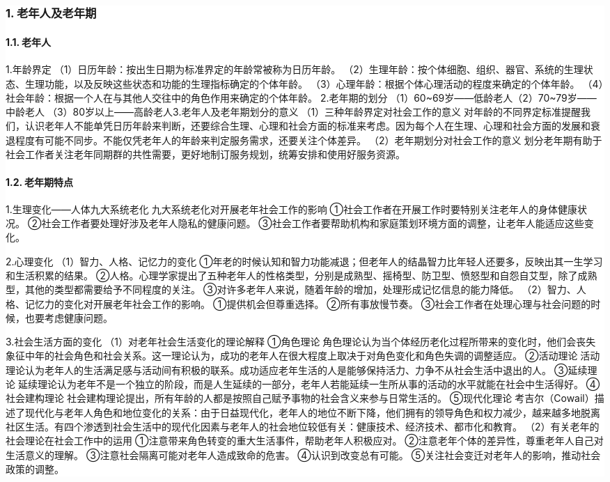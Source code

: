 ### 1. 老年人及老年期
#### 1.1. 老年人
1.年龄界定
（1）日历年龄：按出生日期为标准界定的年龄常被称为日历年龄。
（2）生理年龄：按个体细胞、组织、器官、系统的生理状态、生理功能，以及反映这些状态和功能的生理指标确定的个体年龄。
（3）心理年龄：根据个体心理活动的程度来确定的个体年龄。
（4）社会年龄：根据一个人在与其他人交往中的角色作用来确定的个体年龄。
2.老年期的划分
（1）60~69岁——低龄老人（2）70~79岁——中龄老人
（3）80岁以上——高龄老人3.老年人及老年期划分的意义
（1）三种年龄界定对社会工作的意义
对年龄的不同界定标准提醒我们，认识老年人不能单凭日历年龄来判断，还要综合生理、心理和社会方面的标准来考虑。因为每个人在生理、心理和社会方面的发展和衰退程度有可能不同步。不能仅凭老年人的年龄来判定服务需求，还要关注个体差异。
（2）老年期划分对社会工作的意义
划分老年期有助于社会工作者关注老年同期群的共性需要，更好地制订服务规划，统筹安排和使用好服务资源。

#### 1.2. 老年期特点
1.生理变化——人体九大系统老化
九大系统老化对开展老年社会工作的影响
①社会工作者在开展工作时要特别关注老年人的身体健康状况。
②社会工作者要处理好涉及老年人隐私的健康问题。
③社会工作者要帮助机构和家庭策划环境方面的调整，让老年人能适应这些变化。

2.心理变化
（1）智力、人格、记忆力的变化
①年老的时候认知和智力功能减退；但老年人的结晶智力比年轻人还要多，反映出其一生学习和生活积累的结果。
②人格。心理学家提出了五种老年人的性格类型，分别是成熟型、摇椅型、防卫型、愤怒型和自怨自艾型，除了成熟型，其他的类型都需要给予不同程度的关注。
③对许多老年人来说，随着年龄的增加，处理形成记忆信息的能力降低。
（2）智力、人格、记忆力的变化对开展老年社会工作的影响。
①提供机会但尊重选择。
②所有事放慢节奏。
③社会工作者在处理心理与社会问题的时候，也要考虑健康问题。

3.社会生活方面的变化
（1）对老年社会生活变化的理论解释
①角色理论
角色理论认为当个体经历老化过程所带来的变化时，他们会丧失象征中年的社会角色和社会关系。这一理论认为，成功的老年人在很大程度上取决于对角色变化和角色失调的调整适应。
②活动理论
活动理论认为老年人的生活满足感与活动间有积极的联系。成功适应老年生活的人是能够保持活力、力争不从社会生活中退出的人。
③延续理论
延续理论认为老年不是一个独立的阶段，而是人生延续的一部分，老年人若能延续一生所从事的活动的水平就能在社会中生活得好。
④社会建构理论
社会建构理论提出，所有年龄的人都是按照自己赋予事物的社会含义来参与日常生活的。
⑤现代化理论
考吉尔（Cowail）描述了现代化与老年人角色和地位变化的关系：由于日益现代化，老年人的地位不断下降，他们拥有的领导角色和权力减少，越来越多地脱离社区生活。有四个渗透到社会生活中的现代化因素与老年人的社会地位较低有关：健康技术、经济技术、都市化和教育。
（2）有关老年的社会理论在社会工作中的运用
①注意带来角色转变的重大生活事件，帮助老年人积极应对。
②注意老年个体的差异性，尊重老年人自己对生活意义的理解。
③注意社会隔离可能对老年人造成致命的危害。
④认识到改变总有可能。
⑤关注社会变迁对老年人的影响，推动社会政策的调整。
